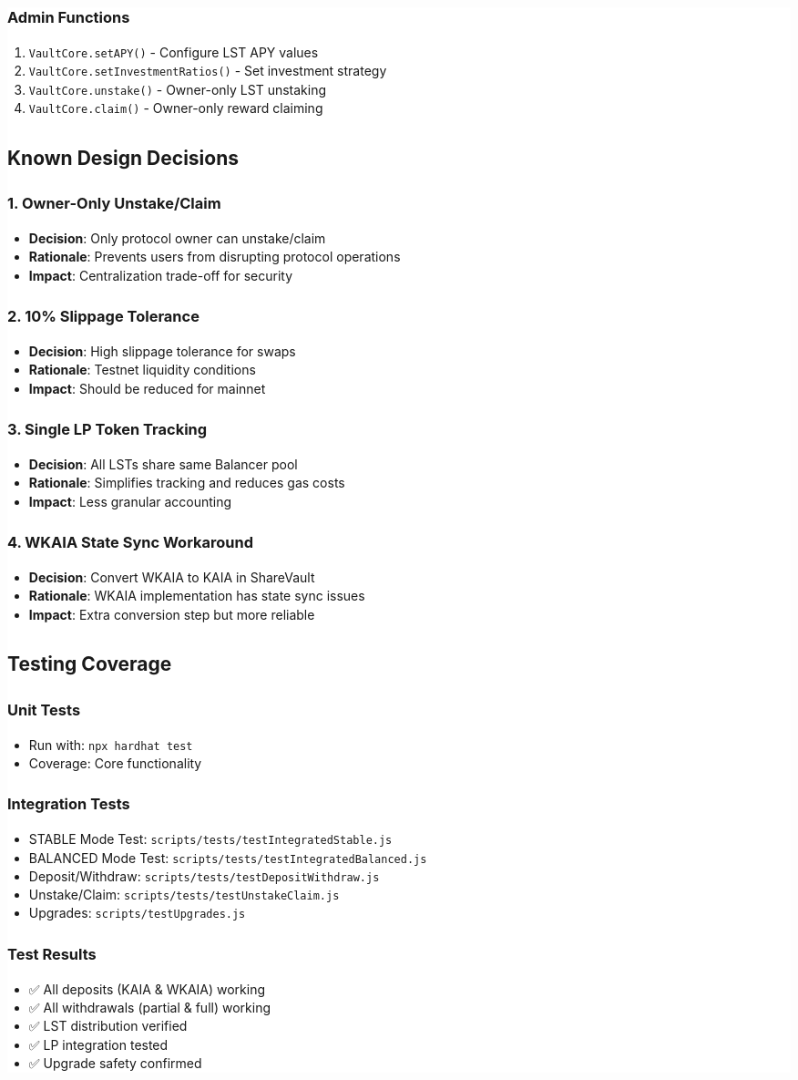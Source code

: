 ### Admin Functions
1. `VaultCore.setAPY()` - Configure LST APY values
2. `VaultCore.setInvestmentRatios()` - Set investment strategy
3. `VaultCore.unstake()` - Owner-only LST unstaking
4. `VaultCore.claim()` - Owner-only reward claiming

## Known Design Decisions

### 1. Owner-Only Unstake/Claim
- **Decision**: Only protocol owner can unstake/claim
- **Rationale**: Prevents users from disrupting protocol operations
- **Impact**: Centralization trade-off for security

### 2. 10% Slippage Tolerance
- **Decision**: High slippage tolerance for swaps
- **Rationale**: Testnet liquidity conditions
- **Impact**: Should be reduced for mainnet

### 3. Single LP Token Tracking
- **Decision**: All LSTs share same Balancer pool
- **Rationale**: Simplifies tracking and reduces gas costs
- **Impact**: Less granular accounting

### 4. WKAIA State Sync Workaround
- **Decision**: Convert WKAIA to KAIA in ShareVault
- **Rationale**: WKAIA implementation has state sync issues
- **Impact**: Extra conversion step but more reliable

## Testing Coverage

### Unit Tests
- Run with: `npx hardhat test`
- Coverage: Core functionality

### Integration Tests
- STABLE Mode Test: `scripts/tests/testIntegratedStable.js`
- BALANCED Mode Test: `scripts/tests/testIntegratedBalanced.js`
- Deposit/Withdraw: `scripts/tests/testDepositWithdraw.js`
- Unstake/Claim: `scripts/tests/testUnstakeClaim.js`
- Upgrades: `scripts/testUpgrades.js`

### Test Results
- ✅ All deposits (KAIA & WKAIA) working
- ✅ All withdrawals (partial & full) working
- ✅ LST distribution verified
- ✅ LP integration tested
- ✅ Upgrade safety confirmed
